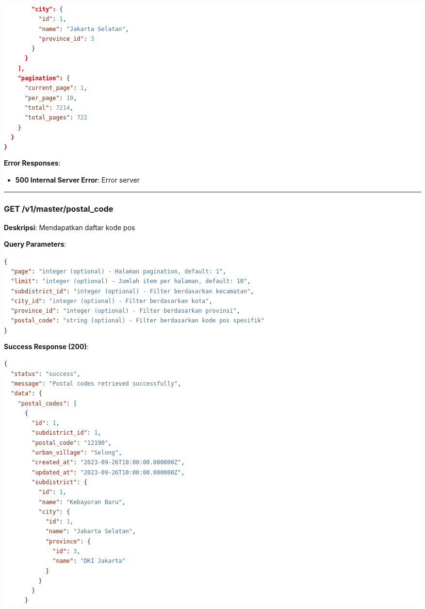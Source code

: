 ```json
        "city": {
          "id": 1,
          "name": "Jakarta Selatan",
          "province_id": 3
        }
      }
    ],
    "pagination": {
      "current_page": 1,
      "per_page": 10,
      "total": 7214,
      "total_pages": 722
    }
  }
}
```

**Error Responses**:
- **500 Internal Server Error**: Error server

---

### GET /v1/master/postal_code

**Deskripsi**: Mendapatkan daftar kode pos

**Query Parameters**:
```json
{
  "page": "integer (optional) - Halaman pagination, default: 1",
  "limit": "integer (optional) - Jumlah item per halaman, default: 10",
  "subdistrict_id": "integer (optional) - Filter berdasarkan kecamatan",
  "city_id": "integer (optional) - Filter berdasarkan kota",
  "province_id": "integer (optional) - Filter berdasarkan provinsi",
  "postal_code": "string (optional) - Filter berdasarkan kode pos spesifik"
}
```

**Success Response (200)**:
```json
{
  "status": "success",
  "message": "Postal codes retrieved successfully",
  "data": {
    "postal_codes": [
      {
        "id": 1,
        "subdistrict_id": 1,
        "postal_code": "12190",
        "urban_village": "Selong",
        "created_at": "2023-09-26T10:00:00.000000Z",
        "updated_at": "2023-09-26T10:00:00.000000Z",
        "subdistrict": {
          "id": 1,
          "name": "Kebayoran Baru",
          "city": {
            "id": 1,
            "name": "Jakarta Selatan",
            "province": {
              "id": 3,
              "name": "DKI Jakarta"
            }
          }
        }
      }
```